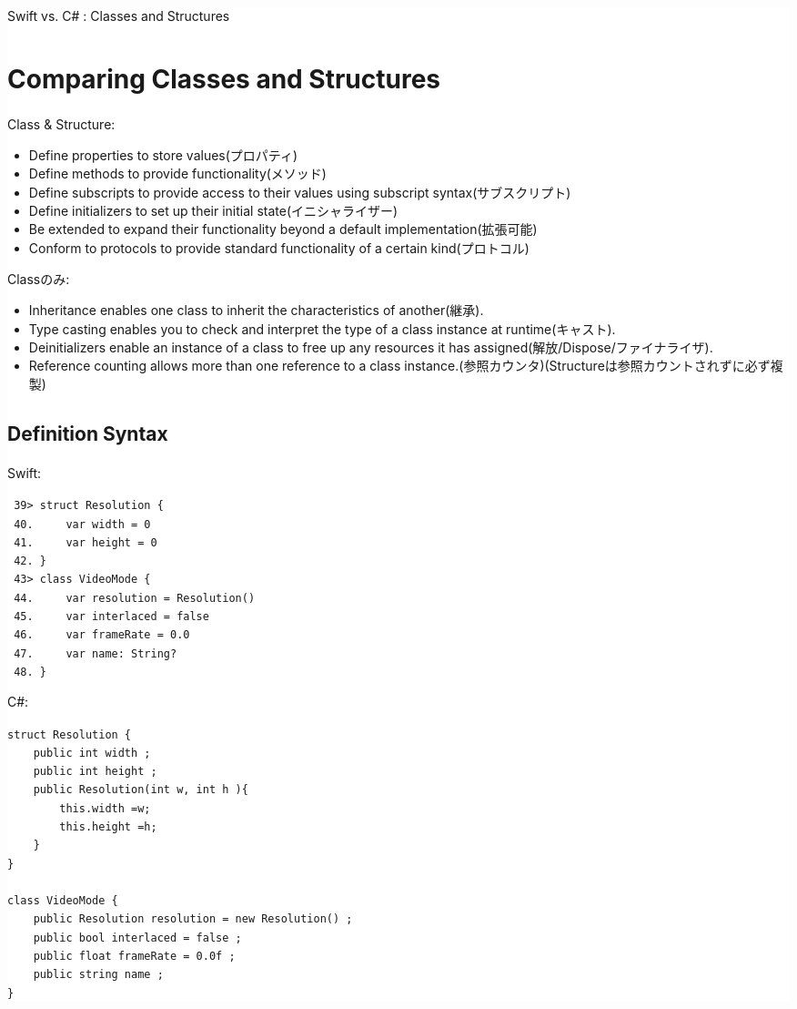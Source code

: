 Swift vs. C# : Classes and Structures


# Comparing Classes and Structures

Class & Structure:

- Define properties to store values(プロパティ)
- Define methods to provide functionality(メソッド)
- Define subscripts to provide access to their values using subscript syntax(サブスクリプト)
- Define initializers to set up their initial state(イニシャライザー)
- Be extended to expand their functionality beyond a default implementation(拡張可能)
- Conform to protocols to provide standard functionality of a certain kind(プロトコル)

Classのみ:

- Inheritance enables one class to inherit the characteristics of another(継承).
- Type casting enables you to check and interpret the type of a class instance at runtime(キャスト).
- Deinitializers enable an instance of a class to free up any resources it has assigned(解放/Dispose/ファイナライザ).
- Reference counting allows more than one reference to a class instance.(参照カウンタ)(Structureは参照カウントされずに必ず複製)

## Definition Syntax

Swift:

~~~
 39> struct Resolution { 
 40.     var width = 0 
 41.     var height = 0 
 42. }
 43> class VideoMode { 
 44.     var resolution = Resolution() 
 45.     var interlaced = false 
 46.     var frameRate = 0.0 
 47.     var name: String? 
 48. }
 ~~~
 
 C#:
 
~~~
struct Resolution { 
    public int width ;
    public int height ;
    public Resolution(int w, int h ){
        this.width =w; 
        this.height =h; 
    }   
}

class VideoMode { 
    public Resolution resolution = new Resolution() ;
    public bool interlaced = false ;
    public float frameRate = 0.0f ;
    public string name ;
}
~~~			
			